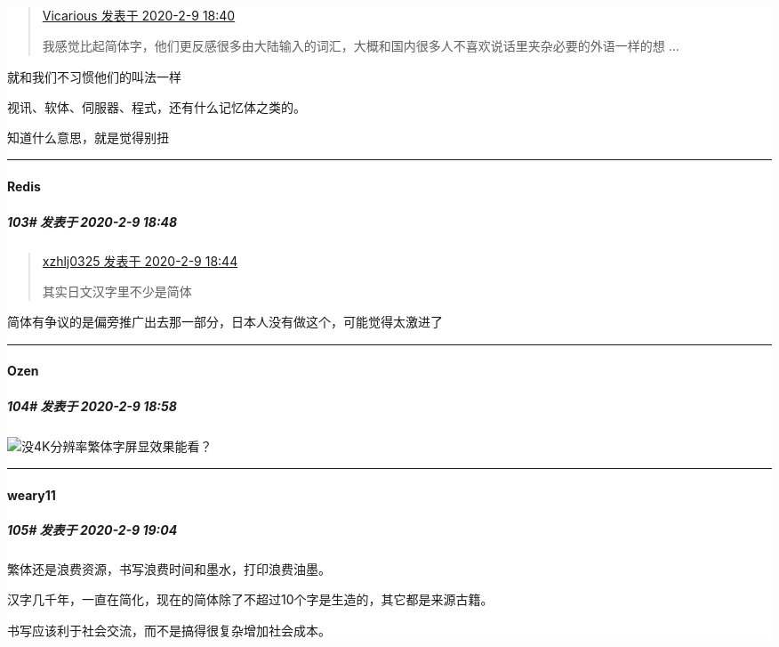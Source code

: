 <blockquote><a href="httphttps://bbs.saraba1st.com/2b/forum.php?mod=redirect&amp;goto=findpost&amp;pid=46371440&amp;ptid=1912942" target="_blank">Vicarious 发表于 2020-2-9 18:40</a>

我感觉比起简体字，他们更反感很多由大陆输入的词汇，大概和国内很多人不喜欢说话里夹杂必要的外语一样的想 ...</blockquote>
就和我们不习惯他们的叫法一样


视讯、软体、伺服器、程式，还有什么记忆体之类的。


知道什么意思，就是觉得别扭







-----

####  Redis  
##### 103#       发表于 2020-2-9 18:48



<blockquote><a href="httphttps://bbs.saraba1st.com/2b/forum.php?mod=redirect&amp;goto=findpost&amp;pid=46371475&amp;ptid=1912942" target="_blank">xzhlj0325 发表于 2020-2-9 18:44</a>

其实日文汉字里不少是简体</blockquote>
简体有争议的是偏旁推广出去那一部分，日本人没有做这个，可能觉得太激进了







-----

####  Ozen  
##### 104#       发表于 2020-2-9 18:58



<img src="https://static.saraba1st.com/image/smiley/face2017/067.png" referrerpolicy="no-referrer">没4K分辨率繁体字屏显效果能看？







-----

####  weary11  
##### 105#       发表于 2020-2-9 19:04




繁体还是浪费资源，书写浪费时间和墨水，打印浪费油墨。

汉字几千年，一直在简化，现在的简体除了不超过10个字是生造的，其它都是来源古籍。

书写应该利于社会交流，而不是搞得很复杂增加社会成本。


